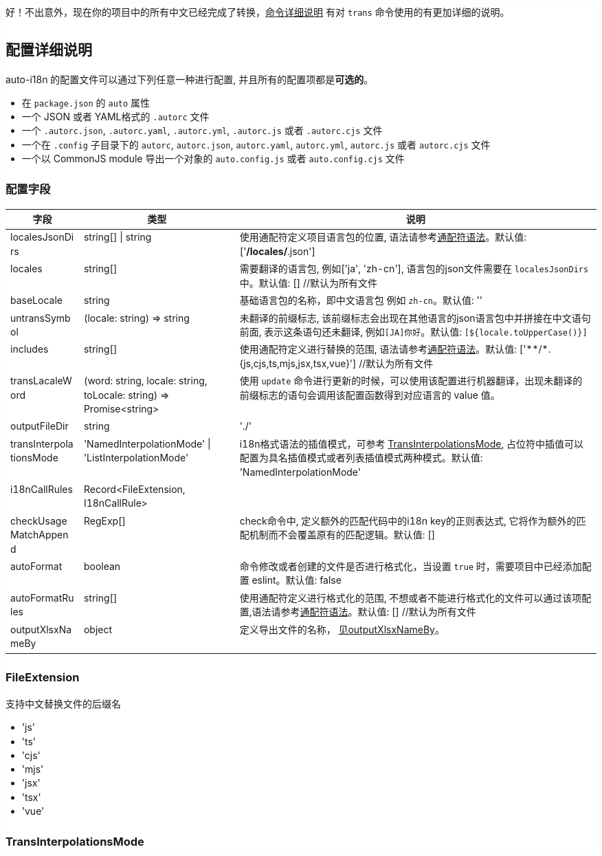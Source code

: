 好！不出意外，现在你的项目中的所有中文已经完成了转换，[命令详细说明](#trans) 有对 `trans` 命令使用的有更加详细的说明。

## 配置详细说明

auto-i18n 的配置文件可以通过下列任意一种进行配置, 并且所有的配置项都是**可选的**。

- 在 `package.json` 的 `auto` 属性
- 一个 JSON 或者 YAML格式的 `.autorc` 文件
- 一个 `.autorc.json`, `.autorc.yaml`, `.autorc.yml`, `.autorc.js` 或者 `.autorc.cjs` 文件
- 一个在 `.config` 子目录下的 `autorc`, `autorc.json`, `autorc.yaml`, `autorc.yml`, `autorc.js` 或者 `autorc.cjs` 文件
- 一个以 CommonJS module 导出一个对象的 `auto.config.js` 或者 `auto.config.cjs` 文件

### 配置字段

| 字段            | 类型 | 说明 |
| --------------- | ---- | ---------- |
| localesJsonDirs | string[] \| string | 使用通配符定义项目语言包的位置, 语法请参考[通配符语法](#通配符语法)。默认值: ['**/locales/**.json'] |
| locales         | string[] | 需要翻译的语言包, 例如['ja', 'zh-cn'], 语言包的json文件需要在 `localesJsonDirs` 中。默认值: [] //默认为所有文件 |
| baseLocale      | string | 基础语言包的名称，即中文语言包 例如 `zh-cn`。默认值: '' |
| untransSymbol  | (locale: string) => string | 未翻译的前缀标志, 该前缀标志会出现在其他语言的json语言包中并拼接在中文语句前面, 表示这条语句还未翻译, 例如`[JA]你好`。默认值: `[${locale.toUpperCase()}]`  |
| includes       | string[] | 使用通配符定义进行替换的范围, 语法请参考[通配符语法](#通配符语法)。默认值: ['\*\*/\*.{js,cjs,ts,mjs,jsx,tsx,vue}'] //默认为所有文件 |
| transLacaleWord  | (word: string, locale: string, toLocale: string) => Promise\<string\> | 使用 `update` 命令进行更新的时候，可以使用该配置进行机器翻译，出现未翻译的前缀标志的语句会调用该配置函数得到对应语言的 value 值。|
| outputFileDir | string | './' | 所有导出文件的导出路径，请使用你项目的相对路径进行配置 |
| transInterpolationsMode | 'NamedInterpolationMode' \| 'ListInterpolationMode' | i18n格式语法的插值模式，可参考 [TransInterpolationsMode](#transinterpolationsmode), 占位符中插值可以配置为具名插值模式或者列表插值模式两种模式。默认值: 'NamedInterpolationMode' |
| i18nCallRules | Record<FileExtension, I18nCallRule> | | 各个格式的文件配置i18n的应用和使用规则 [见I18nCallRule](#i18ncallrule) |
| checkUsageMatchAppend | RegExp[] | check命令中, 定义额外的匹配代码中的i18n key的正则表达式, 它将作为额外的匹配机制而不会覆盖原有的匹配逻辑。默认值: [] |
| autoFormat | boolean | 命令修改或者创建的文件是否进行格式化，当设置 `true` 时，需要项目中已经添加配置 eslint。默认值: false |
| autoFormatRules | string[]| 使用通配符定义进行格式化的范围, 不想或者不能进行格式化的文件可以通过该项配置,语法请参考[通配符语法](#通配符语法)。默认值: [] //默认为所有文件 |
| outputXlsxNameBy | object | 定义导出文件的名称， [见outputXlsxNameBy](#outputxlsxnameby)。 |

### FileExtension

支持中文替换文件的后缀名

- 'js'
- 'ts'
- 'cjs'
- 'mjs'
- 'jsx'
- 'tsx'
- 'vue'

### TransInterpolationsMode
